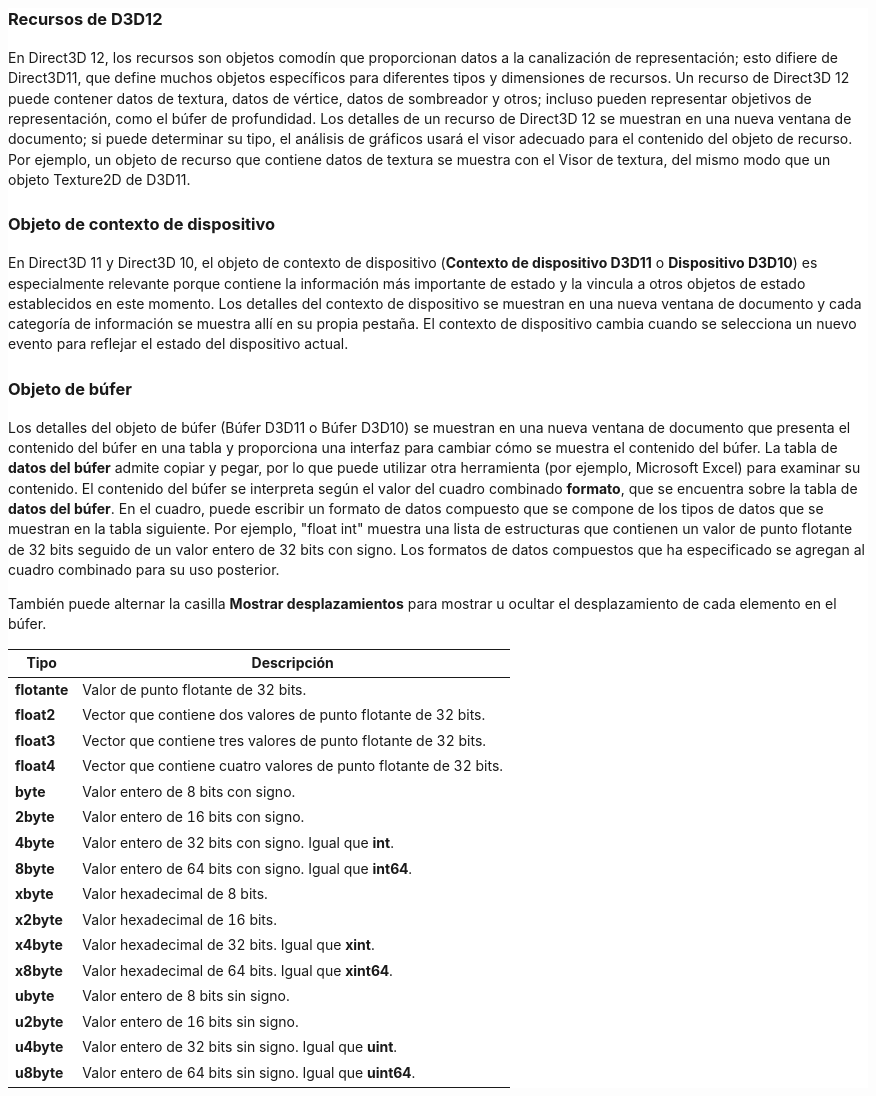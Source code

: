 ### Recursos de D3D12  
 En Direct3D 12, los recursos son objetos comodín que proporcionan datos a la canalización de representación; esto difiere de Direct3D11, que define muchos objetos específicos para diferentes tipos y dimensiones de recursos.  Un recurso de Direct3D 12 puede contener datos de textura, datos de vértice, datos de sombreador y otros; incluso pueden representar objetivos de representación, como el búfer de profundidad.  Los detalles de un recurso de Direct3D 12 se muestran en una nueva ventana de documento; si puede determinar su tipo, el análisis de gráficos usará el visor adecuado para el contenido del objeto de recurso.  Por ejemplo, un objeto de recurso que contiene datos de textura se muestra con el Visor de textura, del mismo modo que un objeto Texture2D de D3D11.  
  
### Objeto de contexto de dispositivo  
 En Direct3D 11 y Direct3D 10, el objeto de contexto de dispositivo \(**Contexto de dispositivo D3D11** o **Dispositivo D3D10**\) es especialmente relevante porque contiene la información más importante de estado y la vincula a otros objetos de estado establecidos en este momento.  Los detalles del contexto de dispositivo se muestran en una nueva ventana de documento y cada categoría de información se muestra allí en su propia pestaña.  El contexto de dispositivo cambia cuando se selecciona un nuevo evento para reflejar el estado del dispositivo actual.  
  
### Objeto de búfer  
 Los detalles del objeto de búfer \(Búfer D3D11 o Búfer D3D10\) se muestran en una nueva ventana de documento que presenta el contenido del búfer en una tabla y proporciona una interfaz para cambiar cómo se muestra el contenido del búfer.  La tabla de **datos del búfer** admite copiar y pegar, por lo que puede utilizar otra herramienta \(por ejemplo, Microsoft Excel\) para examinar su contenido.  El contenido del búfer se interpreta según el valor del cuadro combinado **formato**, que se encuentra sobre la tabla de **datos del búfer**.  En el cuadro, puede escribir un formato de datos compuesto que se compone de los tipos de datos que se muestran en la tabla siguiente.  Por ejemplo, "float int" muestra una lista de estructuras que contienen un valor de punto flotante de 32 bits seguido de un valor entero de 32 bits con signo.  Los formatos de datos compuestos que ha especificado se agregan al cuadro combinado para su uso posterior.  
  
 También puede alternar la casilla **Mostrar desplazamientos** para mostrar u ocultar el desplazamiento de cada elemento en el búfer.  
  
|Tipo|Descripción|  
|----------|-----------------|  
|**flotante**|Valor de punto flotante de 32 bits.|  
|**float2**|Vector que contiene dos valores de punto flotante de 32 bits.|  
|**float3**|Vector que contiene tres valores de punto flotante de 32 bits.|  
|**float4**|Vector que contiene cuatro valores de punto flotante de 32 bits.|  
|**byte**|Valor entero de 8 bits con signo.|  
|**2byte**|Valor entero de 16 bits con signo.|  
|**4byte**|Valor entero de 32 bits con signo.  Igual que **int**.|  
|**8byte**|Valor entero de 64 bits con signo.  Igual que **int64**.|  
|**xbyte**|Valor hexadecimal de 8 bits.|  
|**x2byte**|Valor hexadecimal de 16 bits.|  
|**x4byte**|Valor hexadecimal de 32 bits.  Igual que **xint**.|  
|**x8byte**|Valor hexadecimal de 64 bits.  Igual que **xint64**.|  
|**ubyte**|Valor entero de 8 bits sin signo.|  
|**u2byte**|Valor entero de 16 bits sin signo.|  
|**u4byte**|Valor entero de 32 bits sin signo.  Igual que **uint**.|  
|**u8byte**|Valor entero de 64 bits sin signo.  Igual que **uint64**.|  